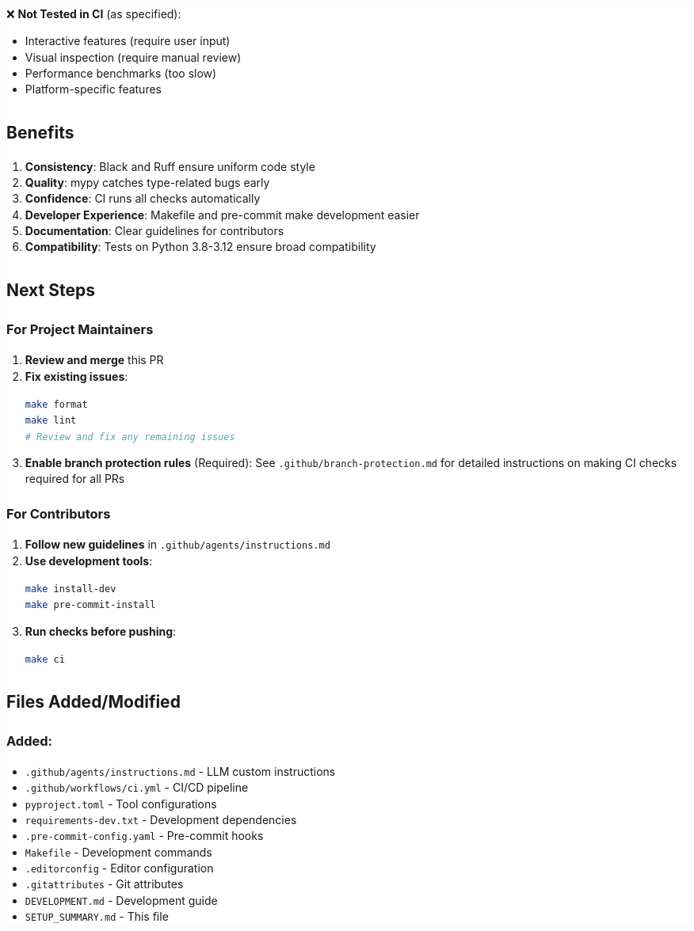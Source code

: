❌ **Not Tested in CI** (as specified):
- Interactive features (require user input)
- Visual inspection (require manual review)
- Performance benchmarks (too slow)
- Platform-specific features

## Benefits

1. **Consistency**: Black and Ruff ensure uniform code style
2. **Quality**: mypy catches type-related bugs early
3. **Confidence**: CI runs all checks automatically
4. **Developer Experience**: Makefile and pre-commit make development easier
5. **Documentation**: Clear guidelines for contributors
6. **Compatibility**: Tests on Python 3.8-3.12 ensure broad compatibility

## Next Steps

### For Project Maintainers

1. **Review and merge** this PR
2. **Fix existing issues**:
   ```bash
   make format
   make lint
   # Review and fix any remaining issues
   ```
3. **Enable branch protection rules** (Required): See `.github/branch-protection.md` for detailed instructions on making CI checks required for all PRs

### For Contributors

1. **Follow new guidelines** in `.github/agents/instructions.md`
2. **Use development tools**:
   ```bash
   make install-dev
   make pre-commit-install
   ```
3. **Run checks before pushing**:
   ```bash
   make ci
   ```

## Files Added/Modified

### Added:
- `.github/agents/instructions.md` - LLM custom instructions
- `.github/workflows/ci.yml` - CI/CD pipeline
- `pyproject.toml` - Tool configurations
- `requirements-dev.txt` - Development dependencies
- `.pre-commit-config.yaml` - Pre-commit hooks
- `Makefile` - Development commands
- `.editorconfig` - Editor configuration
- `.gitattributes` - Git attributes
- `DEVELOPMENT.md` - Development guide
- `SETUP_SUMMARY.md` - This file
